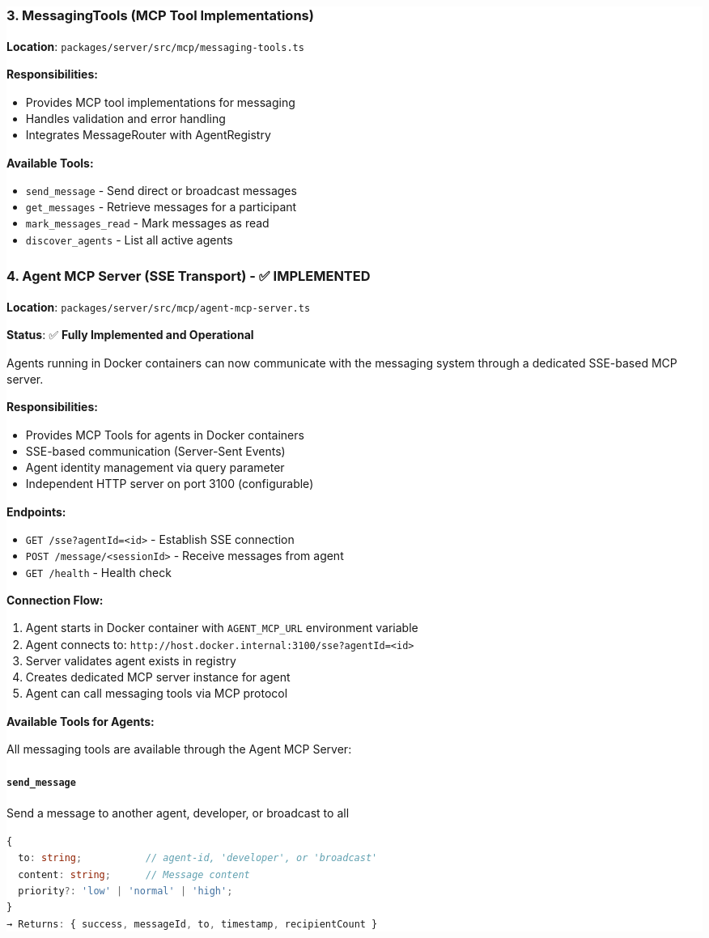 ### 3. MessagingTools (MCP Tool Implementations)

**Location**: `packages/server/src/mcp/messaging-tools.ts`

**Responsibilities:**

- Provides MCP tool implementations for messaging
- Handles validation and error handling
- Integrates MessageRouter with AgentRegistry

**Available Tools:**

- `send_message` - Send direct or broadcast messages
- `get_messages` - Retrieve messages for a participant
- `mark_messages_read` - Mark messages as read
- `discover_agents` - List all active agents

### 4. Agent MCP Server (SSE Transport) - ✅ IMPLEMENTED

**Location**: `packages/server/src/mcp/agent-mcp-server.ts`

**Status**: ✅ **Fully Implemented and Operational**

Agents running in Docker containers can now communicate with the messaging system through a dedicated SSE-based MCP server.

**Responsibilities:**

- Provides MCP Tools for agents in Docker containers
- SSE-based communication (Server-Sent Events)
- Agent identity management via query parameter
- Independent HTTP server on port 3100 (configurable)

**Endpoints:**

- `GET /sse?agentId=<id>` - Establish SSE connection
- `POST /message/<sessionId>` - Receive messages from agent
- `GET /health` - Health check

**Connection Flow:**

1. Agent starts in Docker container with `AGENT_MCP_URL` environment variable
2. Agent connects to: `http://host.docker.internal:3100/sse?agentId=<id>`
3. Server validates agent exists in registry
4. Creates dedicated MCP server instance for agent
5. Agent can call messaging tools via MCP protocol

**Available Tools for Agents:**

All messaging tools are available through the Agent MCP Server:

#### `send_message`

Send a message to another agent, developer, or broadcast to all

```typescript
{
  to: string;           // agent-id, 'developer', or 'broadcast'
  content: string;      // Message content
  priority?: 'low' | 'normal' | 'high';
}
→ Returns: { success, messageId, to, timestamp, recipientCount }
```
